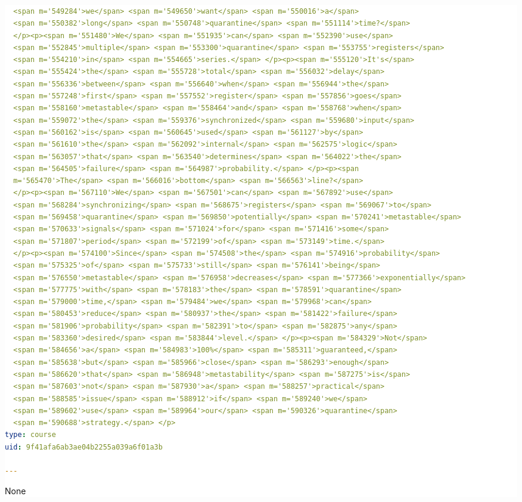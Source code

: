 ```yaml
  <span m='549284'>we</span> <span m='549650'>want</span> <span m='550016'>a</span>
  <span m='550382'>long</span> <span m='550748'>quarantine</span> <span m='551114'>time?</span>
  </p><p><span m='551480'>We</span> <span m='551935'>can</span> <span m='552390'>use</span>
  <span m='552845'>multiple</span> <span m='553300'>quarantine</span> <span m='553755'>registers</span>
  <span m='554210'>in</span> <span m='554665'>series.</span> </p><p><span m='555120'>It's</span>
  <span m='555424'>the</span> <span m='555728'>total</span> <span m='556032'>delay</span>
  <span m='556336'>between</span> <span m='556640'>when</span> <span m='556944'>the</span>
  <span m='557248'>first</span> <span m='557552'>register</span> <span m='557856'>goes</span>
  <span m='558160'>metastable</span> <span m='558464'>and</span> <span m='558768'>when</span>
  <span m='559072'>the</span> <span m='559376'>synchronized</span> <span m='559680'>input</span>
  <span m='560162'>is</span> <span m='560645'>used</span> <span m='561127'>by</span>
  <span m='561610'>the</span> <span m='562092'>internal</span> <span m='562575'>logic</span>
  <span m='563057'>that</span> <span m='563540'>determines</span> <span m='564022'>the</span>
  <span m='564505'>failure</span> <span m='564987'>probability.</span> </p><p><span
  m='565470'>The</span> <span m='566016'>bottom</span> <span m='566563'>line?</span>
  </p><p><span m='567110'>We</span> <span m='567501'>can</span> <span m='567892'>use</span>
  <span m='568284'>synchronizing</span> <span m='568675'>registers</span> <span m='569067'>to</span>
  <span m='569458'>quarantine</span> <span m='569850'>potentially</span> <span m='570241'>metastable</span>
  <span m='570633'>signals</span> <span m='571024'>for</span> <span m='571416'>some</span>
  <span m='571807'>period</span> <span m='572199'>of</span> <span m='573149'>time.</span>
  </p><p><span m='574100'>Since</span> <span m='574508'>the</span> <span m='574916'>probability</span>
  <span m='575325'>of</span> <span m='575733'>still</span> <span m='576141'>being</span>
  <span m='576550'>metastable</span> <span m='576958'>decreases</span> <span m='577366'>exponentially</span>
  <span m='577775'>with</span> <span m='578183'>the</span> <span m='578591'>quarantine</span>
  <span m='579000'>time,</span> <span m='579484'>we</span> <span m='579968'>can</span>
  <span m='580453'>reduce</span> <span m='580937'>the</span> <span m='581422'>failure</span>
  <span m='581906'>probability</span> <span m='582391'>to</span> <span m='582875'>any</span>
  <span m='583360'>desired</span> <span m='583844'>level.</span> </p><p><span m='584329'>Not</span>
  <span m='584656'>a</span> <span m='584983'>100%</span> <span m='585311'>guaranteed,</span>
  <span m='585638'>but</span> <span m='585966'>close</span> <span m='586293'>enough</span>
  <span m='586620'>that</span> <span m='586948'>metastability</span> <span m='587275'>is</span>
  <span m='587603'>not</span> <span m='587930'>a</span> <span m='588257'>practical</span>
  <span m='588585'>issue</span> <span m='588912'>if</span> <span m='589240'>we</span>
  <span m='589602'>use</span> <span m='589964'>our</span> <span m='590326'>quarantine</span>
  <span m='590688'>strategy.</span> </p>
type: course
uid: 9f41afa6ab3ae04b2255a039a6f01a3b

---
```

None